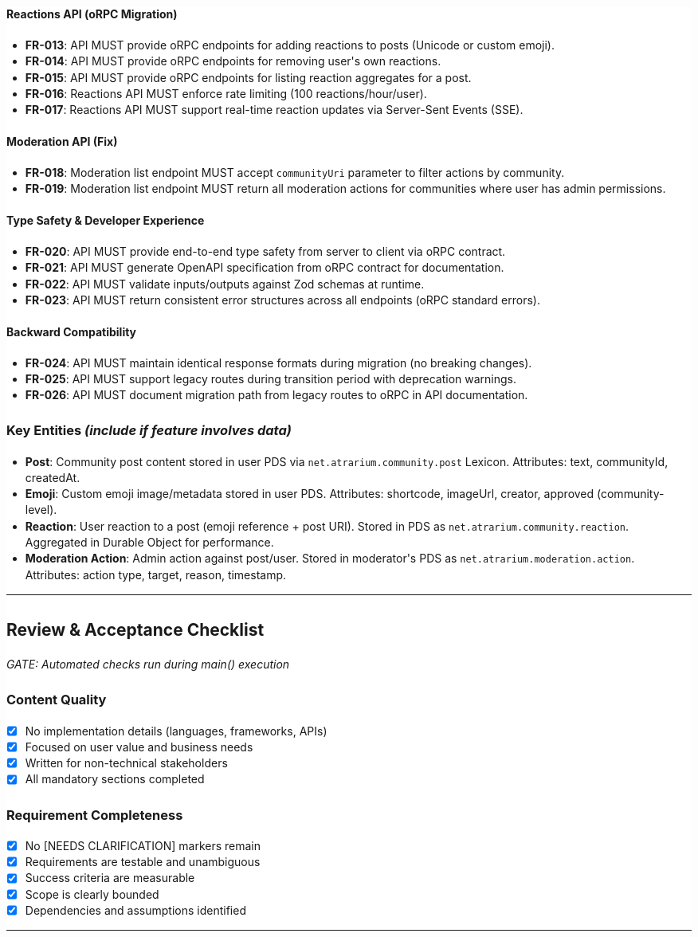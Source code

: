 #### Reactions API (oRPC Migration)
- **FR-013**: API MUST provide oRPC endpoints for adding reactions to posts (Unicode or custom emoji).
- **FR-014**: API MUST provide oRPC endpoints for removing user's own reactions.
- **FR-015**: API MUST provide oRPC endpoints for listing reaction aggregates for a post.
- **FR-016**: Reactions API MUST enforce rate limiting (100 reactions/hour/user).
- **FR-017**: Reactions API MUST support real-time reaction updates via Server-Sent Events (SSE).

#### Moderation API (Fix)
- **FR-018**: Moderation list endpoint MUST accept `communityUri` parameter to filter actions by community.
- **FR-019**: Moderation list endpoint MUST return all moderation actions for communities where user has admin permissions.

#### Type Safety & Developer Experience
- **FR-020**: API MUST provide end-to-end type safety from server to client via oRPC contract.
- **FR-021**: API MUST generate OpenAPI specification from oRPC contract for documentation.
- **FR-022**: API MUST validate inputs/outputs against Zod schemas at runtime.
- **FR-023**: API MUST return consistent error structures across all endpoints (oRPC standard errors).

#### Backward Compatibility
- **FR-024**: API MUST maintain identical response formats during migration (no breaking changes).
- **FR-025**: API MUST support legacy routes during transition period with deprecation warnings.
- **FR-026**: API MUST document migration path from legacy routes to oRPC in API documentation.

### Key Entities *(include if feature involves data)*

- **Post**: Community post content stored in user PDS via `net.atrarium.community.post` Lexicon. Attributes: text, communityId, createdAt.
- **Emoji**: Custom emoji image/metadata stored in user PDS. Attributes: shortcode, imageUrl, creator, approved (community-level).
- **Reaction**: User reaction to a post (emoji reference + post URI). Stored in PDS as `net.atrarium.community.reaction`. Aggregated in Durable Object for performance.
- **Moderation Action**: Admin action against post/user. Stored in moderator's PDS as `net.atrarium.moderation.action`. Attributes: action type, target, reason, timestamp.

---

## Review & Acceptance Checklist
*GATE: Automated checks run during main() execution*

### Content Quality
- [x] No implementation details (languages, frameworks, APIs)
- [x] Focused on user value and business needs
- [x] Written for non-technical stakeholders
- [x] All mandatory sections completed

### Requirement Completeness
- [x] No [NEEDS CLARIFICATION] markers remain
- [x] Requirements are testable and unambiguous
- [x] Success criteria are measurable
- [x] Scope is clearly bounded
- [x] Dependencies and assumptions identified

---